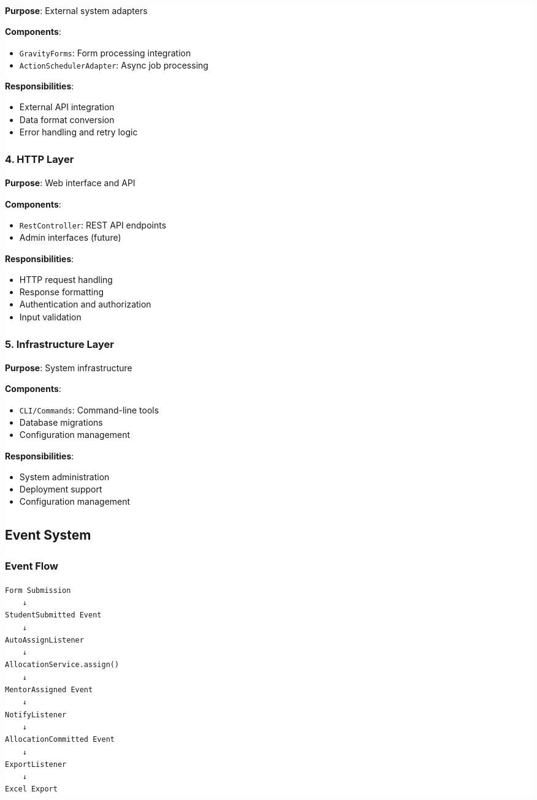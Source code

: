 **Purpose**: External system adapters

**Components**:
- `GravityForms`: Form processing integration
- `ActionSchedulerAdapter`: Async job processing

**Responsibilities**:
- External API integration
- Data format conversion
- Error handling and retry logic

### 4. HTTP Layer

**Purpose**: Web interface and API

**Components**:
- `RestController`: REST API endpoints
- Admin interfaces (future)

**Responsibilities**:
- HTTP request handling
- Response formatting
- Authentication and authorization
- Input validation

### 5. Infrastructure Layer

**Purpose**: System infrastructure

**Components**:
- `CLI/Commands`: Command-line tools
- Database migrations
- Configuration management

**Responsibilities**:
- System administration
- Deployment support
- Configuration management

## Event System

### Event Flow

```
Form Submission
    ↓
StudentSubmitted Event
    ↓
AutoAssignListener
    ↓
AllocationService.assign()
    ↓
MentorAssigned Event
    ↓
NotifyListener
    ↓
AllocationCommitted Event
    ↓
ExportListener
    ↓
Excel Export
```
